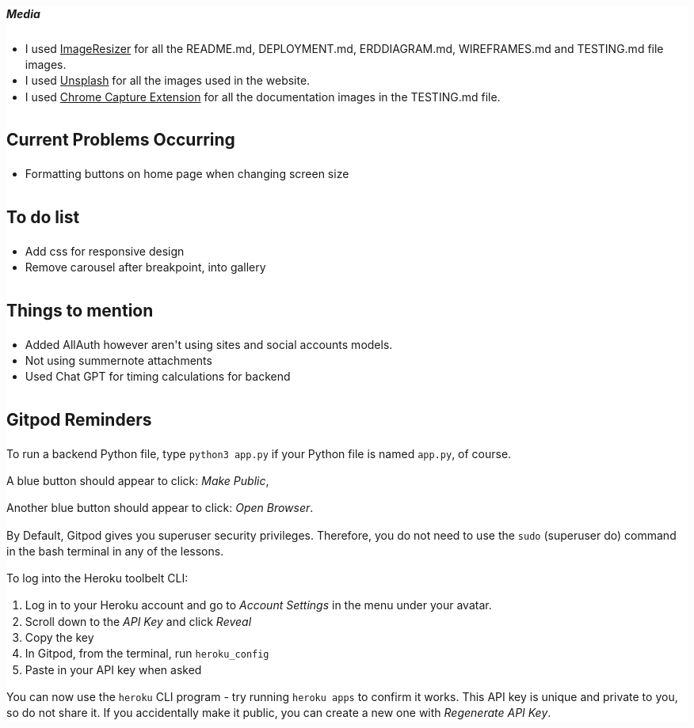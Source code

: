 ##### Media
  - I used [ImageResizer](https://imageresizer.com/) for all the README.md, DEPLOYMENT.md, ERDDIAGRAM.md, WIREFRAMES.md and TESTING.md file images.
  - I used [Unsplash](https://unsplash.com/) for all the images used in the website.
  - I used [Chrome Capture Extension](https://chromewebstore.google.com/detail/chrome-capture-gif-screen/ggaabchcecdbomdcnbahdfddfikjmphe) for all the documentation images in the TESTING.md file.

## Current Problems Occurring
- Formatting buttons on home page when changing screen size

## To do list
- Add css for responsive design
- Remove carousel after breakpoint, into gallery

## Things to mention
- Added AllAuth however aren't using sites and social accounts models.
- Not using summernote attachments
- Used Chat GPT for timing calculations for backend


## Gitpod Reminders

To run a backend Python file, type `python3 app.py` if your Python file is named `app.py`, of course.

A blue button should appear to click: _Make Public_,

Another blue button should appear to click: _Open Browser_.

By Default, Gitpod gives you superuser security privileges. Therefore, you do not need to use the `sudo` (superuser do) command in the bash terminal in any of the lessons.

To log into the Heroku toolbelt CLI:

1. Log in to your Heroku account and go to *Account Settings* in the menu under your avatar.
2. Scroll down to the *API Key* and click *Reveal*
3. Copy the key
4. In Gitpod, from the terminal, run `heroku_config`
5. Paste in your API key when asked

You can now use the `heroku` CLI program - try running `heroku apps` to confirm it works. This API key is unique and private to you, so do not share it. If you accidentally make it public, you can create a new one with _Regenerate API Key_.
